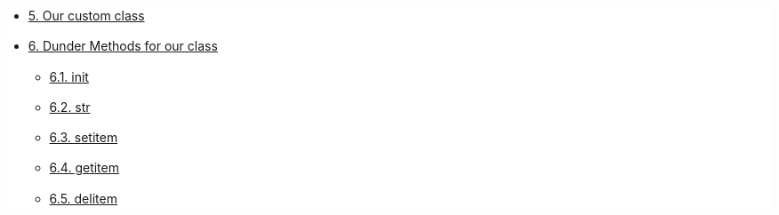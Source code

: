 -   <span class="text-4505230f--TextH400-3033861f--textContentFamily-49a318e1"><span data-key="13cfe986c3bd413d9f0be71f01021449"><span data-offset-key="13cfe986c3bd413d9f0be71f01021449:0"><span data-slate-zero-width="z">​</span></span></span><a href="https://www.section.io/engineering-education/dunder-methods-python/#5-our-custom-class" class="link-a079aa82--primary-53a25e66--link-faf6c434"><span data-key="e97612db288b42708fba07ead49705a1"><span data-offset-key="e97612db288b42708fba07ead49705a1:0">5. Our custom class</span></span></a><span data-key="30b0dfc3b39c4d898be55fd4cfb0cb39"><span data-offset-key="30b0dfc3b39c4d898be55fd4cfb0cb39:0"><span data-slate-zero-width="z">​</span></span></span></span>

-   <span class="text-4505230f--TextH400-3033861f--textContentFamily-49a318e1"><span data-key="8b4c8076f52243e3b58230095c041d8a"><span data-offset-key="8b4c8076f52243e3b58230095c041d8a:0"><span data-slate-zero-width="z">​</span></span></span><a href="https://www.section.io/engineering-education/dunder-methods-python/#6-dunder-methods-for-our-class" class="link-a079aa82--primary-53a25e66--link-faf6c434"><span data-key="bce874efccc44e7fb51fddc067c7a147"><span data-offset-key="bce874efccc44e7fb51fddc067c7a147:0">6. Dunder Methods for our class</span></span></a><span data-key="a6bdcc4d5d674560b5c13a01c913a058"><span data-offset-key="a6bdcc4d5d674560b5c13a01c913a058:0"><span data-slate-zero-width="z">​</span></span></span></span>

    -   <span class="text-4505230f--TextH400-3033861f--textContentFamily-49a318e1"><span data-key="1e2abe14c2234b2eaa81485beedbd052"><span data-offset-key="1e2abe14c2234b2eaa81485beedbd052:0"><span data-slate-zero-width="z">​</span></span></span><a href="https://www.section.io/engineering-education/dunder-methods-python/#61-init" class="link-a079aa82--primary-53a25e66--link-faf6c434"><span data-key="57919109efaa4c3b8cd52eced302edf1"><span data-offset-key="57919109efaa4c3b8cd52eced302edf1:0">6.1. init</span></span></a><span data-key="01b58bf62fdc45f09ebef09dade18611"><span data-offset-key="01b58bf62fdc45f09ebef09dade18611:0"><span data-slate-zero-width="z">​</span></span></span></span>

    -   <span class="text-4505230f--TextH400-3033861f--textContentFamily-49a318e1"><span data-key="237b7d30584248e6a62052a29caf1ab7"><span data-offset-key="237b7d30584248e6a62052a29caf1ab7:0"><span data-slate-zero-width="z">​</span></span></span><a href="https://www.section.io/engineering-education/dunder-methods-python/#62-str" class="link-a079aa82--primary-53a25e66--link-faf6c434"><span data-key="2dc2f55cc797402c8fc025269e722d41"><span data-offset-key="2dc2f55cc797402c8fc025269e722d41:0">6.2. str</span></span></a><span data-key="9e246ed169b046c4bafcec32e75c732b"><span data-offset-key="9e246ed169b046c4bafcec32e75c732b:0"><span data-slate-zero-width="z">​</span></span></span></span>

    -   <span class="text-4505230f--TextH400-3033861f--textContentFamily-49a318e1"><span data-key="741dc5eb1c3f4c4f9e4be91482f181d9"><span data-offset-key="741dc5eb1c3f4c4f9e4be91482f181d9:0"><span data-slate-zero-width="z">​</span></span></span><a href="https://www.section.io/engineering-education/dunder-methods-python/#63-setitem" class="link-a079aa82--primary-53a25e66--link-faf6c434"><span data-key="ad9d00aef3634fd9b40b5aa26df0990c"><span data-offset-key="ad9d00aef3634fd9b40b5aa26df0990c:0">6.3. setitem</span></span></a><span data-key="8ea05048120a40c281222e2ad03d1fba"><span data-offset-key="8ea05048120a40c281222e2ad03d1fba:0"><span data-slate-zero-width="z">​</span></span></span></span>

    -   <span class="text-4505230f--TextH400-3033861f--textContentFamily-49a318e1"><span data-key="d795727523784d10b37562f02e6d106a"><span data-offset-key="d795727523784d10b37562f02e6d106a:0"><span data-slate-zero-width="z">​</span></span></span><a href="https://www.section.io/engineering-education/dunder-methods-python/#64-getitem" class="link-a079aa82--primary-53a25e66--link-faf6c434"><span data-key="adb78df394334235a4a336b0eafe4bfd"><span data-offset-key="adb78df394334235a4a336b0eafe4bfd:0">6.4. getitem</span></span></a><span data-key="213a47f952c142c4926e47d5352c51e2"><span data-offset-key="213a47f952c142c4926e47d5352c51e2:0"><span data-slate-zero-width="z">​</span></span></span></span>

    -   <span class="text-4505230f--TextH400-3033861f--textContentFamily-49a318e1"><span data-key="34f0db294ecf4a49833a2079ce106729"><span data-offset-key="34f0db294ecf4a49833a2079ce106729:0"><span data-slate-zero-width="z">​</span></span></span><a href="https://www.section.io/engineering-education/dunder-methods-python/#65-delitem" class="link-a079aa82--primary-53a25e66--link-faf6c434"><span data-key="7a4d6ab2092c4bdb87c0313cc82b4213"><span data-offset-key="7a4d6ab2092c4bdb87c0313cc82b4213:0">6.5. delitem</span></span></a><span data-key="2c6fd400632b4705b422785b92b18b5b"><span data-offset-key="2c6fd400632b4705b422785b92b18b5b:0"><span data-slate-zero-width="z">​</span></span></span></span>
